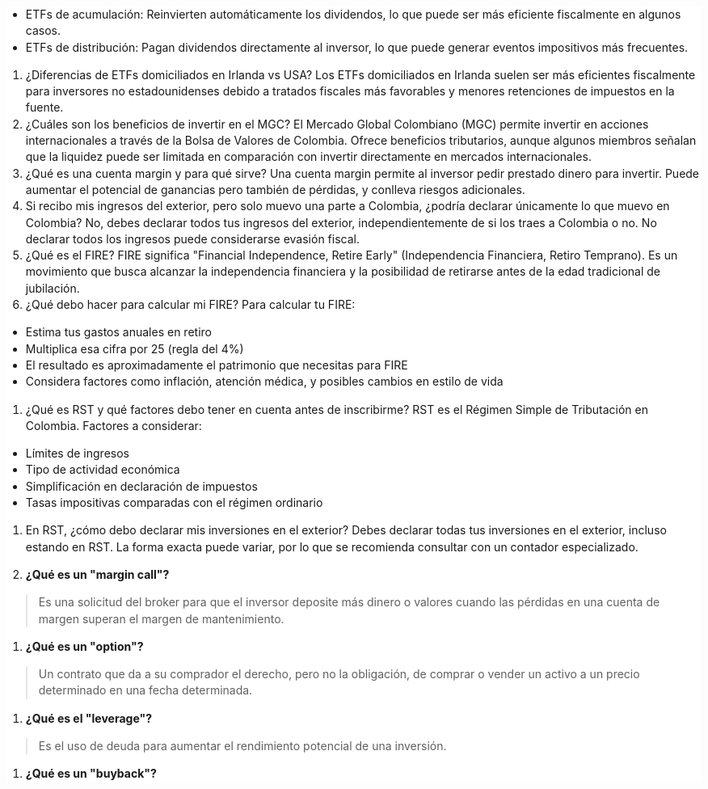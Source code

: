 - ETFs de acumulación: Reinvierten automáticamente los dividendos, lo que puede ser más eficiente fiscalmente en algunos casos.
- ETFs de distribución: Pagan dividendos directamente al inversor, lo que puede generar eventos impositivos más frecuentes.
1. ¿Diferencias de ETFs domiciliados en Irlanda vs USA?
Los ETFs domiciliados en Irlanda suelen ser más eficientes fiscalmente para inversores no estadounidenses debido a tratados fiscales más favorables y menores retenciones de impuestos en la fuente.
2. ¿Cuáles son los beneficios de invertir en el MGC?
El Mercado Global Colombiano (MGC) permite invertir en acciones internacionales a través de la Bolsa de Valores de Colombia. Ofrece beneficios tributarios, aunque algunos miembros señalan que la liquidez puede ser limitada en comparación con invertir directamente en mercados internacionales.
3. ¿Qué es una cuenta margin y para qué sirve?
Una cuenta margin permite al inversor pedir prestado dinero para invertir. Puede aumentar el potencial de ganancias pero también de pérdidas, y conlleva riesgos adicionales.
4. Si recibo mis ingresos del exterior, pero solo muevo una parte a Colombia, ¿podría declarar únicamente lo que muevo en Colombia?
No, debes declarar todos tus ingresos del exterior, independientemente de si los traes a Colombia o no. No declarar todos los ingresos puede considerarse evasión fiscal.
5. ¿Qué es el FIRE?
FIRE significa "Financial Independence, Retire Early" (Independencia Financiera, Retiro Temprano). Es un movimiento que busca alcanzar la independencia financiera y la posibilidad de retirarse antes de la edad tradicional de jubilación.
6. ¿Qué debo hacer para calcular mi FIRE?
Para calcular tu FIRE:
- Estima tus gastos anuales en retiro
- Multiplica esa cifra por 25 (regla del 4%)
- El resultado es aproximadamente el patrimonio que necesitas para FIRE
- Considera factores como inflación, atención médica, y posibles cambios en estilo de vida
1. ¿Qué es RST y qué factores debo tener en cuenta antes de inscribirme?
RST es el Régimen Simple de Tributación en Colombia. Factores a considerar:
- Límites de ingresos
- Tipo de actividad económica
- Simplificación en declaración de impuestos
- Tasas impositivas comparadas con el régimen ordinario
1. En RST, ¿cómo debo declarar mis inversiones en el exterior?
Debes declarar todas tus inversiones en el exterior, incluso estando en RST. La forma exacta puede variar, por lo que se recomienda consultar con un contador especializado.

1. **¿Qué es un "margin call"?**

> Es una solicitud del broker para que el inversor deposite más dinero o valores cuando las pérdidas en una cuenta de margen superan el margen de mantenimiento.
> 
1. **¿Qué es un "option"?**

> Un contrato que da a su comprador el derecho, pero no la obligación, de comprar o vender un activo a un precio determinado en una fecha determinada.
> 
1. **¿Qué es el "leverage"?**

> Es el uso de deuda para aumentar el rendimiento potencial de una inversión.
> 
1. **¿Qué es un "buyback"?**
